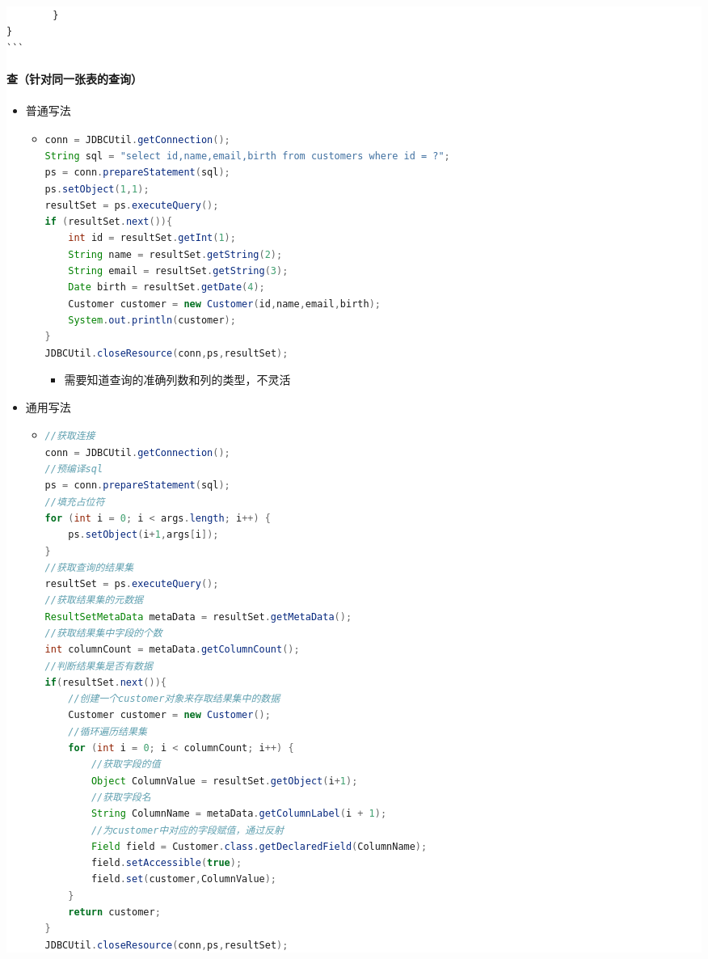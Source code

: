             }
    }
    ```

    

#### 查（针对同一张表的查询）

- 普通写法

  - ```java
    conn = JDBCUtil.getConnection();
    String sql = "select id,name,email,birth from customers where id = ?";
    ps = conn.prepareStatement(sql);
    ps.setObject(1,1);
    resultSet = ps.executeQuery();
    if (resultSet.next()){
        int id = resultSet.getInt(1);
        String name = resultSet.getString(2);
        String email = resultSet.getString(3);
        Date birth = resultSet.getDate(4);
        Customer customer = new Customer(id,name,email,birth);
        System.out.println(customer);
    }
    JDBCUtil.closeResource(conn,ps,resultSet);
    ```

    - 需要知道查询的准确列数和列的类型，不灵活

- 通用写法

  - ```java
    //获取连接
    conn = JDBCUtil.getConnection();
    //预编译sql
    ps = conn.prepareStatement(sql);
    //填充占位符
    for (int i = 0; i < args.length; i++) {
        ps.setObject(i+1,args[i]);
    }
    //获取查询的结果集
    resultSet = ps.executeQuery();
    //获取结果集的元数据
    ResultSetMetaData metaData = resultSet.getMetaData();
    //获取结果集中字段的个数
    int columnCount = metaData.getColumnCount();
    //判断结果集是否有数据
    if(resultSet.next()){
        //创建一个customer对象来存取结果集中的数据
        Customer customer = new Customer();
        //循环遍历结果集
        for (int i = 0; i < columnCount; i++) {
            //获取字段的值
            Object ColumnValue = resultSet.getObject(i+1);
            //获取字段名
            String ColumnName = metaData.getColumnLabel(i + 1);
            //为customer中对应的字段赋值，通过反射
            Field field = Customer.class.getDeclaredField(ColumnName);
            field.setAccessible(true);
            field.set(customer,ColumnValue);
        }
        return customer;
    }
    JDBCUtil.closeResource(conn,ps,resultSet);
    ```
